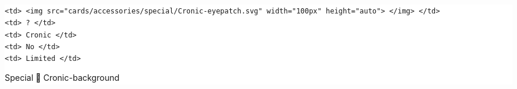     <td> <img src="cards/accessories/special/Cronic-eyepatch.svg" width="100px" height="auto"> </img> </td>
    <td> ? </td>
    <td> Cronic </td>
    <td> No </td>
    <td> Limited </td>
  </tr>
    <tr>
    <td> Special 🌈 </td>
    <td> Cronic-background </td>